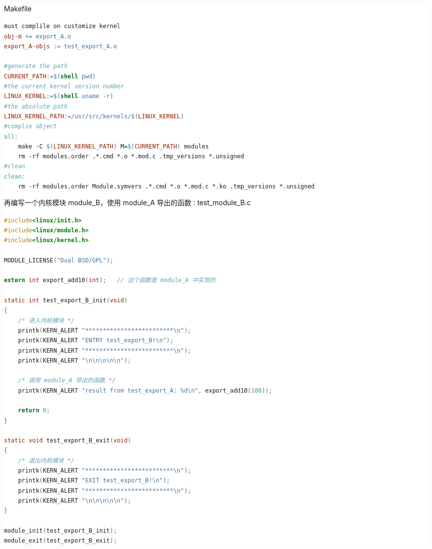 Makefile

```makefile
must complile on customize kernel
obj-m += export_A.o
export_A-objs := test_export_A.o

#generate the path
CURRENT_PATH:=$(shell pwd)
#the current kernel version number
LINUX_KERNEL:=$(shell uname -r)
#the absolute path
LINUX_KERNEL_PATH:=/usr/src/kernels/$(LINUX_KERNEL)
#complie object
all:
    make -C $(LINUX_KERNEL_PATH) M=$(CURRENT_PATH) modules
    rm -rf modules.order .*.cmd *.o *.mod.c .tmp_versions *.unsigned
#clean
clean:
    rm -rf modules.order Module.symvers .*.cmd *.o *.mod.c *.ko .tmp_versions *.unsigned
```

再编写一个内核模块 module_B，使用 module_A 导出的函数 : test_module_B.c

```c
#include<linux/init.h>
#include<linux/module.h>
#include<linux/kernel.h>

MODULE_LICENSE("Dual BSD/GPL");

extern int export_add10(int);   // 这个函数是 module_A 中实现的

static int test_export_B_init(void)
{
    /* 进入内核模块 */
    printk(KERN_ALERT "*************************\n");
    printk(KERN_ALERT "ENTRY test_export_B!\n");
    printk(KERN_ALERT "*************************\n");
    printk(KERN_ALERT "\n\n\n\n\n");

    /* 调用 module_A 导出的函数 */
    printk(KERN_ALERT "result from test_export_A: %d\n", export_add10(100));
    
    return 0;
}

static void test_export_B_exit(void)
{
    /* 退出内核模块 */
    printk(KERN_ALERT "*************************\n");
    printk(KERN_ALERT "EXIT test_export_B!\n");
    printk(KERN_ALERT "*************************\n");
    printk(KERN_ALERT "\n\n\n\n\n");
}

module_init(test_export_B_init);
module_exit(test_export_B_exit);
```
